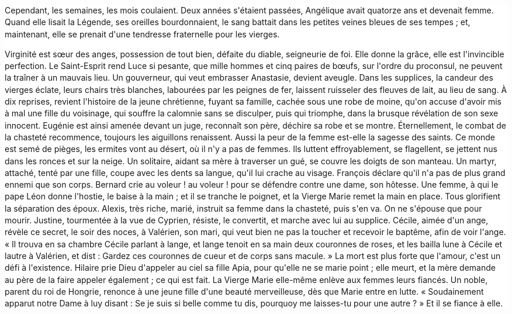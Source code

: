 Cependant, les semaines, les mois coulaient. Deux années s'étaient passées, Angélique avait quatorze ans et devenait femme. Quand elle lisait la Légende, ses oreilles bourdonnaient, le sang battait dans les petites veines bleues de ses tempes ; et, maintenant, elle se prenait d'une tendresse fraternelle pour les vierges.

Virginité est sœur des anges, possession de tout bien, défaite du diable, seigneurie de foi. Elle donne la grâce, elle est l'invincible perfection. Le Saint-Esprit rend Luce si pesante, que mille hommes et cinq paires de bœufs, sur l'ordre du proconsul, ne peuvent la traîner à un mauvais lieu. Un gouverneur, qui veut embrasser Anastasie, devient aveugle. Dans les supplices, la candeur des vierges éclate, leurs chairs très blanches, labourées par les peignes de fer, laissent ruisseler des fleuves de lait, au lieu de sang. À dix reprises, revient l'histoire de la jeune chrétienne, fuyant sa famille, cachée sous une robe de moine, qu'on accuse d'avoir mis à mal une fille du voisinage, qui souffre la calomnie sans se disculper, puis qui triomphe, dans la brusque révélation de son sexe innocent. Eugénie est ainsi amenée devant un juge, reconnaît son père, déchire sa robe et se montre. Éternellement, le combat de la chasteté recommence, toujours les aiguillons renaissent. Aussi la peur de la femme est-elle la sagesse des saints. Ce monde est semé de pièges, les ermites vont au désert, où il n'y a pas de femmes. Ils luttent effroyablement, se flagellent, se jettent nus dans les ronces et sur la neige. Un solitaire, aidant sa mère à traverser un gué, se couvre les doigts de son manteau. Un martyr, attaché, tenté par une fille, coupe avec les dents sa langue, qu'il lui crache au visage. François déclare qu'il n'a pas de plus grand ennemi que son corps. Bernard crie au voleur ! au voleur ! pour se défendre contre une dame, son hôtesse. Une femme, à qui le pape Léon donne l'hostie, le baise à la main ; et il se tranche le poignet, et la Vierge Marie remet la main en place. Tous glorifient la séparation des époux. Alexis, très riche, marié, instruit sa femme dans la chasteté, puis s'en va. On ne s'épouse que pour mourir. Justine, tourmentée à la vue de Cyprien, résiste, le convertit, et marche avec lui au supplice. Cécile, aimée d'un ange, révèle ce secret, le soir des noces, à Valérien, son mari, qui veut bien ne pas la toucher et recevoir le baptême, afin de voir l'ange. « Il trouva en sa chambre Cécile parlant à lange, et lange tenoit en sa main deux couronnes de roses, et les bailla lune à Cécile et lautre à Valérien, et dist : Gardez ces couronnes de cueur et de corps sans macule. » La mort est plus forte que l'amour, c'est un défi à l'existence. Hilaire prie Dieu d'appeler au ciel sa fille Apia, pour qu'elle ne se marie point ; elle meurt, et la mère demande au père de la faire appeler également ; ce qui est fait. La Vierge Marie elle-même enlève aux femmes leurs fiancés. Un noble, parent du roi de Hongrie, renonce à une jeune fille d'une beauté merveilleuse, dès que Marie entre en lutte. « Soudainement apparut notre Dame à luy disant : Se je suis si belle comme tu dis, pourquoy me laisses-tu pour une autre ? » Et il se fiance à elle.
